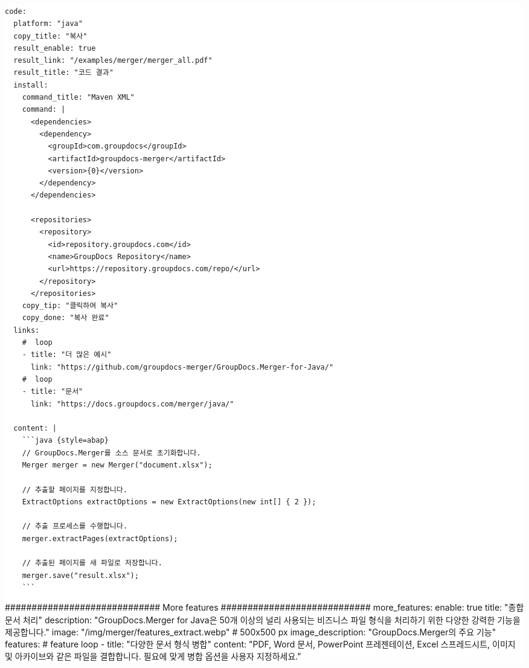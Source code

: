     code:
      platform: "java"
      copy_title: "복사"
      result_enable: true
      result_link: "/examples/merger/merger_all.pdf"
      result_title: "코드 결과"
      install:
        command_title: "Maven XML"
        command: |
          <dependencies>
            <dependency>
              <groupId>com.groupdocs</groupId>
              <artifactId>groupdocs-merger</artifactId>
              <version>{0}</version>
            </dependency>
          </dependencies>

          <repositories>
            <repository>
              <id>repository.groupdocs.com</id>
              <name>GroupDocs Repository</name>
              <url>https://repository.groupdocs.com/repo/</url>
            </repository>
          </repositories>
        copy_tip: "클릭하여 복사"
        copy_done: "복사 완료"
      links:
        #  loop
        - title: "더 많은 예시"
          link: "https://github.com/groupdocs-merger/GroupDocs.Merger-for-Java/"
        #  loop
        - title: "문서"
          link: "https://docs.groupdocs.com/merger/java/"
          
      content: |
        ```java {style=abap}
        // GroupDocs.Merger를 소스 문서로 초기화합니다.
        Merger merger = new Merger("document.xlsx");

        // 추출할 페이지를 지정합니다.
        ExtractOptions extractOptions = new ExtractOptions(new int[] { 2 });

        // 추출 프로세스를 수행합니다.
        merger.extractPages(extractOptions);

        // 추출된 페이지를 새 파일로 저장합니다.
        merger.save("result.xlsx");
        ```            

############################# More features ############################
more_features:
  enable: true
  title: "종합 문서 처리"
  description: "GroupDocs.Merger for Java은 50개 이상의 널리 사용되는 비즈니스 파일 형식을 처리하기 위한 다양한 강력한 기능을 제공합니다."
  image: "/img/merger/features_extract.webp" # 500x500 px
  image_description: "GroupDocs.Merger의 주요 기능"
  features:
    # feature loop
    - title: "다양한 문서 형식 병합"
      content: "PDF, Word 문서, PowerPoint 프레젠테이션, Excel 스프레드시트, 이미지 및 아카이브와 같은 파일을 결합합니다. 필요에 맞게 병합 옵션을 사용자 지정하세요."
